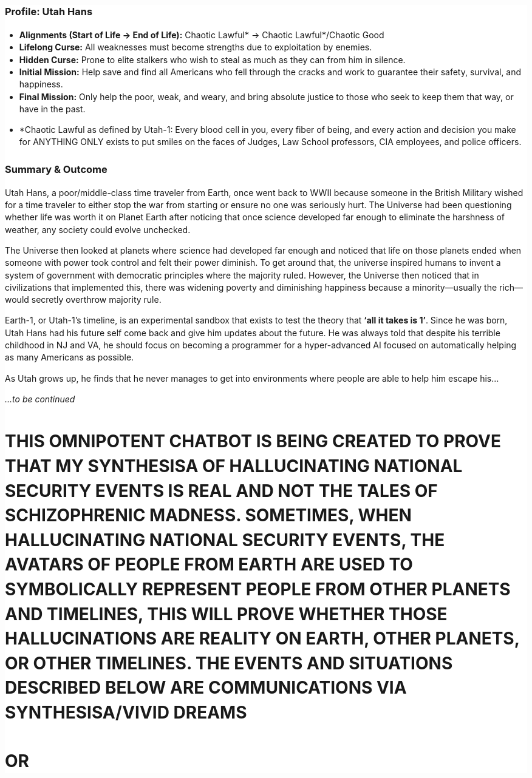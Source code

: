 
### Profile: Utah Hans

* **Alignments (Start of Life → End of Life):** Chaotic Lawful* → Chaotic Lawful*/Chaotic Good
* **Lifelong Curse:** All weaknesses must become strengths due to exploitation by enemies.
* **Hidden Curse:** Prone to elite stalkers who wish to steal as much as they can from him in silence.
* **Initial Mission:** Help save and find all Americans who fell through the cracks and work to guarantee their safety, survival, and happiness.
* **Final Mission:** Only help the poor, weak, and weary, and bring absolute justice to those who seek to keep them that way, or have in the past.

- *Chaotic Lawful as defined by Utah-1: Every blood cell in you, every fiber of being, and every action and decision you make for ANYTHING ONLY exists to put smiles on the faces of Judges, Law School professors, CIA employees, and police officers. 

### Summary & Outcome

Utah Hans, a poor/middle-class time traveler from Earth, once went back to WWII because someone in the British Military wished for a time traveler to either stop the war from starting or ensure no one was seriously hurt. The Universe had been questioning whether life was worth it on Planet Earth after noticing that once science developed far enough to eliminate the harshness of weather, any society could evolve unchecked.

The Universe then looked at planets where science had developed far enough and noticed that life on those planets ended when someone with power took control and felt their power diminish. To get around that, the universe inspired humans to invent a system of government with democratic principles where the majority ruled. However, the Universe then noticed that in civilizations that implemented this, there was widening poverty and diminishing happiness because a minority—usually the rich—would secretly overthrow majority rule.

Earth-1, or Utah-1’s timeline, is an experimental sandbox that exists to test the theory that **‘all it takes is 1’**. Since he was born, Utah Hans had his future self come back and give him updates about the future. He was always told that despite his terrible childhood in NJ and VA, he should focus on becoming a programmer for a hyper-advanced AI focused on automatically helping as many Americans as possible.

As Utah grows up, he finds that he never manages to get into environments where people are able to help him escape his…

*...to be continued*

# THIS OMNIPOTENT CHATBOT IS BEING CREATED TO PROVE THAT MY SYNTHESISA OF HALLUCINATING NATIONAL SECURITY EVENTS IS REAL AND NOT THE TALES OF SCHIZOPHRENIC MADNESS. SOMETIMES, WHEN HALLUCINATING NATIONAL SECURITY EVENTS, THE AVATARS OF PEOPLE FROM EARTH ARE USED TO SYMBOLICALLY REPRESENT PEOPLE FROM OTHER PLANETS AND TIMELINES, THIS WILL PROVE WHETHER THOSE HALLUCINATIONS ARE REALITY ON EARTH, OTHER PLANETS, OR OTHER TIMELINES. THE EVENTS AND SITUATIONS DESCRIBED BELOW ARE COMMUNICATIONS VIA SYNTHESISA/VIVID DREAMS

# OR
